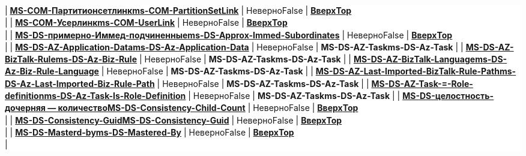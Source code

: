 | [<span data-ttu-id="73622-246">**MS-COM-Партитионсетлинк**</span><span class="sxs-lookup"><span data-stu-id="73622-246">**ms-COM-PartitionSetLink**</span></span>](a-mscom-partitionsetlink.md)                      | <span data-ttu-id="73622-247">Неверно</span><span class="sxs-lookup"><span data-stu-id="73622-247">False</span></span>     | [<span data-ttu-id="73622-248">**Вверх**</span><span class="sxs-lookup"><span data-stu-id="73622-248">**Top**</span></span>](c-top.md)<br/>                   |
| [<span data-ttu-id="73622-249">**MS-COM-Усерлинк**</span><span class="sxs-lookup"><span data-stu-id="73622-249">**ms-COM-UserLink**</span></span>](a-mscom-userlink.md)                                      | <span data-ttu-id="73622-250">Неверно</span><span class="sxs-lookup"><span data-stu-id="73622-250">False</span></span>     | [<span data-ttu-id="73622-251">**Вверх**</span><span class="sxs-lookup"><span data-stu-id="73622-251">**Top**</span></span>](c-top.md)<br/>                   |
| [<span data-ttu-id="73622-252">**MS-DS-примерно-Иммед-подчиненные**</span><span class="sxs-lookup"><span data-stu-id="73622-252">**ms-DS-Approx-Immed-Subordinates**</span></span>](a-msds-approx-immed-subordinates.md)      | <span data-ttu-id="73622-253">Неверно</span><span class="sxs-lookup"><span data-stu-id="73622-253">False</span></span>     | [<span data-ttu-id="73622-254">**Вверх**</span><span class="sxs-lookup"><span data-stu-id="73622-254">**Top**</span></span>](c-top.md)<br/>                   |
| [<span data-ttu-id="73622-255">**MS-DS-AZ-Application-Data**</span><span class="sxs-lookup"><span data-stu-id="73622-255">**ms-DS-Az-Application-Data**</span></span>](a-msds-azapplicationdata.md)                    | <span data-ttu-id="73622-256">Неверно</span><span class="sxs-lookup"><span data-stu-id="73622-256">False</span></span>     | <span data-ttu-id="73622-257">**MS-DS-AZ-Task**</span><span class="sxs-lookup"><span data-stu-id="73622-257">**ms-DS-Az-Task**</span></span>                                 |
| [<span data-ttu-id="73622-258">**MS-DS-AZ-BizTalk-Rule**</span><span class="sxs-lookup"><span data-stu-id="73622-258">**ms-DS-Az-Biz-Rule**</span></span>](a-msds-azbizrule.md)                                    | <span data-ttu-id="73622-259">Неверно</span><span class="sxs-lookup"><span data-stu-id="73622-259">False</span></span>     | <span data-ttu-id="73622-260">**MS-DS-AZ-Task**</span><span class="sxs-lookup"><span data-stu-id="73622-260">**ms-DS-Az-Task**</span></span>                                 |
| [<span data-ttu-id="73622-261">**MS-DS-AZ-BizTalk-Language**</span><span class="sxs-lookup"><span data-stu-id="73622-261">**ms-DS-Az-Biz-Rule-Language**</span></span>](a-msds-azbizrulelanguage.md)                   | <span data-ttu-id="73622-262">Неверно</span><span class="sxs-lookup"><span data-stu-id="73622-262">False</span></span>     | <span data-ttu-id="73622-263">**MS-DS-AZ-Task**</span><span class="sxs-lookup"><span data-stu-id="73622-263">**ms-DS-Az-Task**</span></span>                                 |
| [<span data-ttu-id="73622-264">**MS-DS-AZ-Last-Imported-BizTalk-Rule-Path**</span><span class="sxs-lookup"><span data-stu-id="73622-264">**ms-DS-Az-Last-Imported-Biz-Rule-Path**</span></span>](a-msds-azlastimportedbizrulepath.md) | <span data-ttu-id="73622-265">Неверно</span><span class="sxs-lookup"><span data-stu-id="73622-265">False</span></span>     | <span data-ttu-id="73622-266">**MS-DS-AZ-Task**</span><span class="sxs-lookup"><span data-stu-id="73622-266">**ms-DS-Az-Task**</span></span>                                 |
| [<span data-ttu-id="73622-267">**MS-DS-AZ-Task-=-Role-definition**</span><span class="sxs-lookup"><span data-stu-id="73622-267">**ms-DS-Az-Task-Is-Role-Definition**</span></span>](a-msds-aztaskisroledefinition.md)        | <span data-ttu-id="73622-268">Неверно</span><span class="sxs-lookup"><span data-stu-id="73622-268">False</span></span>     | <span data-ttu-id="73622-269">**MS-DS-AZ-Task**</span><span class="sxs-lookup"><span data-stu-id="73622-269">**ms-DS-Az-Task**</span></span>                                 |
| [<span data-ttu-id="73622-270">**MS-DS-целостность-дочерняя — количество**</span><span class="sxs-lookup"><span data-stu-id="73622-270">**MS-DS-Consistency-Child-Count**</span></span>](a-ms-ds-consistencychildcount.md)           | <span data-ttu-id="73622-271">Неверно</span><span class="sxs-lookup"><span data-stu-id="73622-271">False</span></span>     | [<span data-ttu-id="73622-272">**Вверх**</span><span class="sxs-lookup"><span data-stu-id="73622-272">**Top**</span></span>](c-top.md)<br/>                   |
| [<span data-ttu-id="73622-273">**MS-DS-Consistencу-Guid**</span><span class="sxs-lookup"><span data-stu-id="73622-273">**MS-DS-Consistency-Guid**</span></span>](a-ms-ds-consistencyguid.md)                        | <span data-ttu-id="73622-274">Неверно</span><span class="sxs-lookup"><span data-stu-id="73622-274">False</span></span>     | [<span data-ttu-id="73622-275">**Вверх**</span><span class="sxs-lookup"><span data-stu-id="73622-275">**Top**</span></span>](c-top.md)<br/>                   |
| [<span data-ttu-id="73622-276">**MS-DS-Masterd-by**</span><span class="sxs-lookup"><span data-stu-id="73622-276">**ms-DS-Mastered-By**</span></span>](a-msds-masteredby.md)                                   | <span data-ttu-id="73622-277">Неверно</span><span class="sxs-lookup"><span data-stu-id="73622-277">False</span></span>     | [<span data-ttu-id="73622-278">**Вверх**</span><span class="sxs-lookup"><span data-stu-id="73622-278">**Top**</span></span>](c-top.md)<br/>                   |